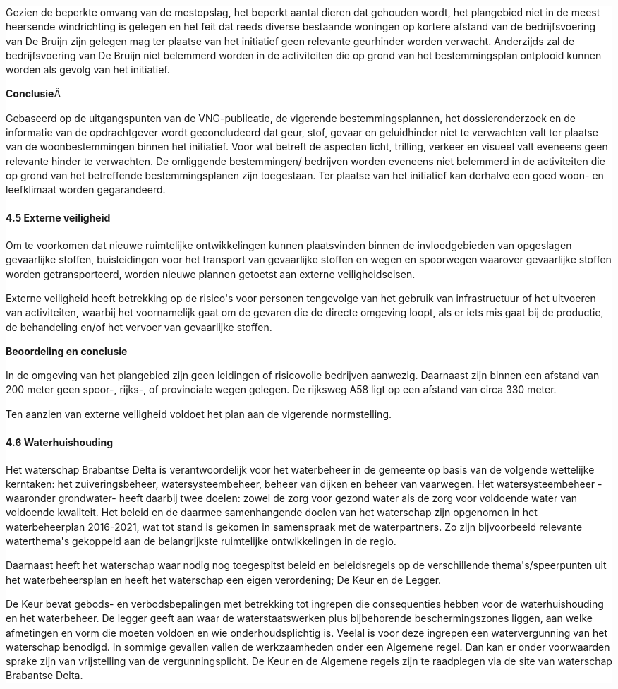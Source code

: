 Gezien de beperkte omvang van de mestopslag, het beperkt aantal dieren dat gehouden wordt, het plangebied niet in de meest heersende windrichting is gelegen en het feit dat reeds diverse bestaande woningen op kortere afstand van de bedrijfsvoering van De Bruijn zijn gelegen mag ter plaatse van het initiatief geen relevante geurhinder worden verwacht. Anderzijds zal de bedrijfsvoering van De Bruijn niet belemmerd worden in de activiteiten die op grond van het bestemmingsplan ontplooid kunnen worden als gevolg van het initiatief.

**Conclusie**Â

Gebaseerd op de uitgangspunten van de VNG\-publicatie, de vigerende bestemmingsplannen, het dossieronderzoek en de informatie van de opdrachtgever wordt geconcludeerd dat geur, stof, gevaar en geluidhinder niet te verwachten valt ter plaatse van de woonbestemmingen binnen het initiatief. Voor wat betreft de aspecten licht, trilling, verkeer en visueel valt eveneens geen relevante hinder te verwachten. De omliggende bestemmingen/ bedrijven worden eveneens niet belemmerd in de activiteiten die op grond van het betreffende bestemmingsplanen zijn toegestaan. Ter plaatse van het initiatief kan derhalve een goed woon\- en leefklimaat worden gegarandeerd.

#### 4\.5 Externe veiligheid

Om te voorkomen dat nieuwe ruimtelijke ontwikkelingen kunnen plaatsvinden binnen de invloedgebieden van opgeslagen gevaarlijke stoffen, buisleidingen voor het transport van gevaarlijke stoffen en wegen en spoorwegen waarover gevaarlijke stoffen worden getransporteerd, worden nieuwe plannen getoetst aan externe veiligheidseisen.

Externe veiligheid heeft betrekking op de risico's voor personen tengevolge van het gebruik van infrastructuur of het uitvoeren van activiteiten, waarbij het voornamelijk gaat om de gevaren die de directe omgeving loopt, als er iets mis gaat bij de productie, de behandeling en/of het vervoer van gevaarlijke stoffen.

**Beoordeling en conclusie**

In de omgeving van het plangebied zijn geen leidingen of risicovolle bedrijven aanwezig. Daarnaast zijn binnen een afstand van 200 meter geen spoor\-, rijks\-, of provinciale wegen gelegen. De rijksweg A58 ligt op een afstand van circa 330 meter.

Ten aanzien van externe veiligheid voldoet het plan aan de vigerende normstelling.

#### 4\.6 Waterhuishouding

Het waterschap Brabantse Delta is verantwoordelijk voor het waterbeheer in de gemeente op basis van de volgende wettelijke kerntaken: het zuiveringsbeheer, watersysteembeheer, beheer van dijken en beheer van vaarwegen. Het watersysteembeheer \-waaronder grondwater\- heeft daarbij twee doelen: zowel de zorg voor gezond water als de zorg voor voldoende water van voldoende kwaliteit. Het beleid en de daarmee samenhangende doelen van het waterschap zijn opgenomen in het waterbeheerplan 2016\-2021, wat tot stand is gekomen in samenspraak met de waterpartners. Zo zijn bijvoorbeeld relevante waterthema's gekoppeld aan de belangrijkste ruimtelijke ontwikkelingen in de regio.

Daarnaast heeft het waterschap waar nodig nog toegespitst beleid en beleidsregels op de verschillende thema's/speerpunten uit het waterbeheersplan en heeft het waterschap een eigen verordening; De Keur en de Legger.

De Keur bevat gebods\- en verbodsbepalingen met betrekking tot ingrepen die consequenties hebben voor de waterhuishouding en het waterbeheer. De legger geeft aan waar de waterstaatswerken plus bijbehorende beschermingszones liggen, aan welke afmetingen en vorm die moeten voldoen en wie onderhoudsplichtig is. Veelal is voor deze ingrepen een watervergunning van het waterschap benodigd. In sommige gevallen vallen de werkzaamheden onder een Algemene regel. Dan kan er onder voorwaarden sprake zijn van vrijstelling van de vergunningsplicht. De Keur en de Algemene regels zijn te raadplegen via de site van waterschap Brabantse Delta.
